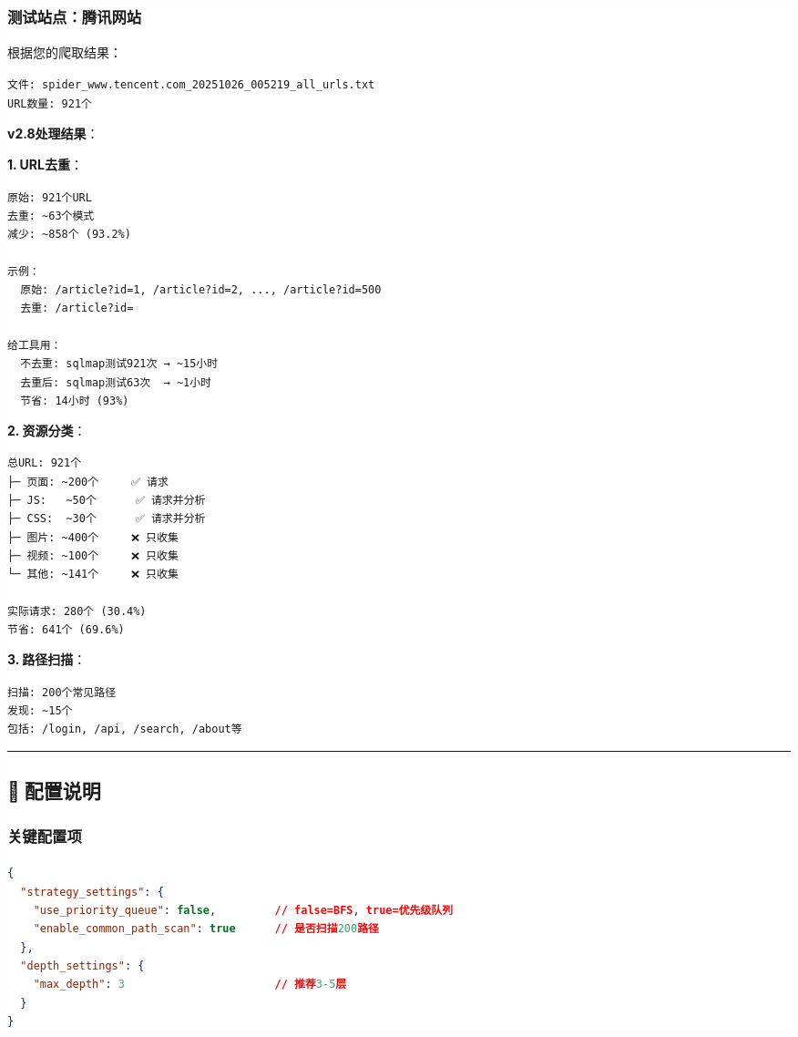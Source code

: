 ### 测试站点：腾讯网站

根据您的爬取结果：
```
文件: spider_www.tencent.com_20251026_005219_all_urls.txt
URL数量: 921个
```

**v2.8处理结果**：

**1. URL去重**：
```
原始: 921个URL
去重: ~63个模式
减少: ~858个 (93.2%)

示例：
  原始: /article?id=1, /article?id=2, ..., /article?id=500
  去重: /article?id=

给工具用：
  不去重: sqlmap测试921次 → ~15小时
  去重后: sqlmap测试63次  → ~1小时
  节省: 14小时 (93%)
```

**2. 资源分类**：
```
总URL: 921个
├─ 页面: ~200个     ✅ 请求
├─ JS:   ~50个      ✅ 请求并分析
├─ CSS:  ~30个      ✅ 请求并分析
├─ 图片: ~400个     ❌ 只收集
├─ 视频: ~100个     ❌ 只收集
└─ 其他: ~141个     ❌ 只收集

实际请求: 280个 (30.4%)
节省: 641个 (69.6%)
```

**3. 路径扫描**：
```
扫描: 200个常见路径
发现: ~15个
包括: /login, /api, /search, /about等
```

---

## 🔧 配置说明

### 关键配置项

```json
{
  "strategy_settings": {
    "use_priority_queue": false,         // false=BFS, true=优先级队列
    "enable_common_path_scan": true      // 是否扫描200路径
  },
  "depth_settings": {
    "max_depth": 3                       // 推荐3-5层
  }
}
```
